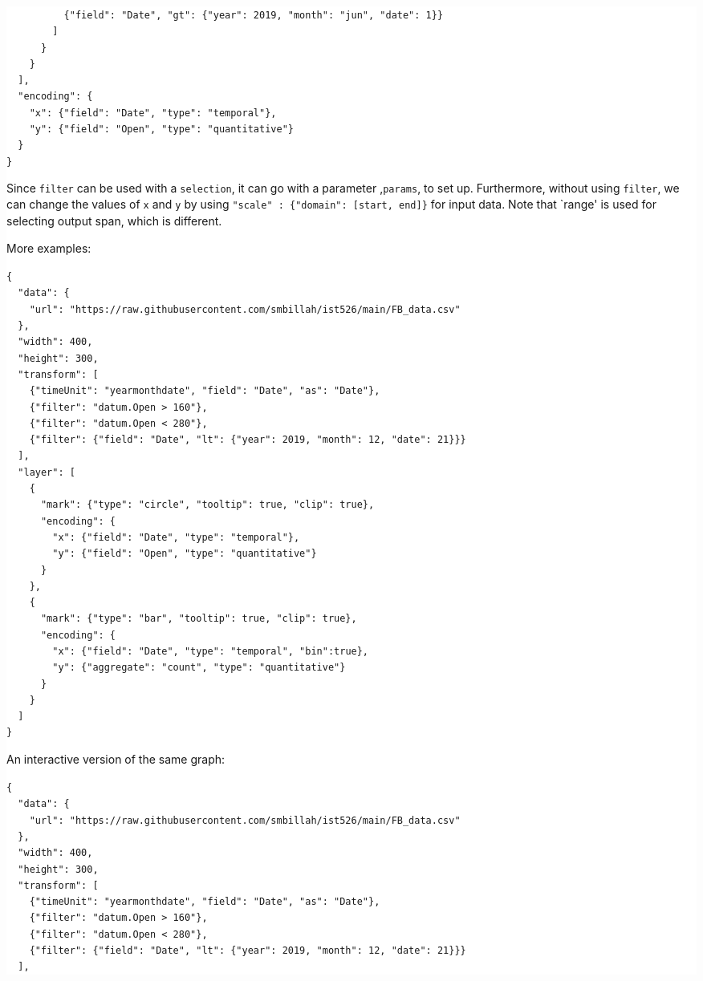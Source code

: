 ```
          {"field": "Date", "gt": {"year": 2019, "month": "jun", "date": 1}}
        ]
      }
    }
  ],
  "encoding": {
    "x": {"field": "Date", "type": "temporal"},
    "y": {"field": "Open", "type": "quantitative"}
  }
}
```

Since `filter` can be used with a `selection`, it can go with a parameter ,`params`, to set up. 
Furthermore, without using `filter`, we can change the values of `x` and `y` by using `"scale" : {"domain": [start, end]}` for input data. Note that `range' is used for selecting output span, which is different.   


More examples:
```
{
  "data": {
    "url": "https://raw.githubusercontent.com/smbillah/ist526/main/FB_data.csv"
  },
  "width": 400,
  "height": 300,
  "transform": [
    {"timeUnit": "yearmonthdate", "field": "Date", "as": "Date"},
    {"filter": "datum.Open > 160"},
    {"filter": "datum.Open < 280"},
    {"filter": {"field": "Date", "lt": {"year": 2019, "month": 12, "date": 21}}}
  ],
  "layer": [
    {
      "mark": {"type": "circle", "tooltip": true, "clip": true},
      "encoding": {
        "x": {"field": "Date", "type": "temporal"},
        "y": {"field": "Open", "type": "quantitative"}
      }
    },
    {
      "mark": {"type": "bar", "tooltip": true, "clip": true},
      "encoding": {
        "x": {"field": "Date", "type": "temporal", "bin":true},
        "y": {"aggregate": "count", "type": "quantitative"}
      }
    }
  ]
}
```

An interactive version of the same graph:
```
{
  "data": {
    "url": "https://raw.githubusercontent.com/smbillah/ist526/main/FB_data.csv"
  },
  "width": 400,
  "height": 300,
  "transform": [
    {"timeUnit": "yearmonthdate", "field": "Date", "as": "Date"},
    {"filter": "datum.Open > 160"},
    {"filter": "datum.Open < 280"},
    {"filter": {"field": "Date", "lt": {"year": 2019, "month": 12, "date": 21}}}
  ],
```